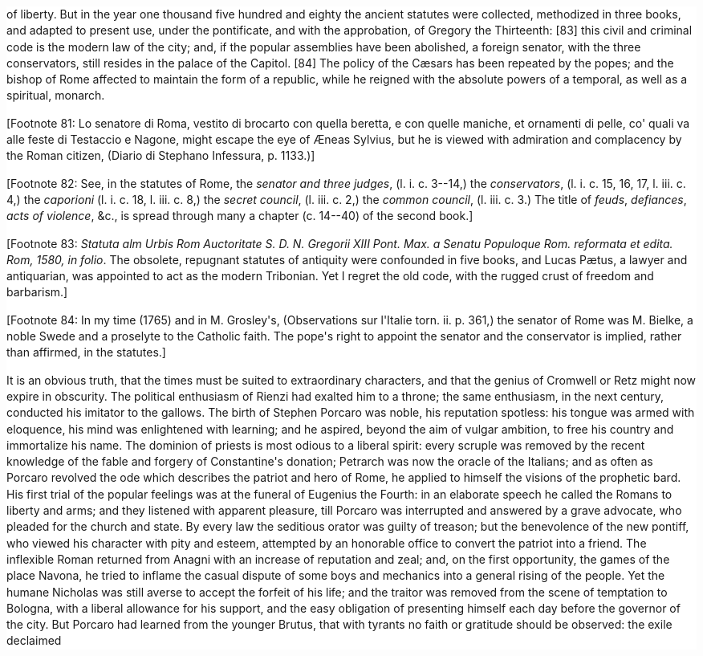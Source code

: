 of liberty. But in the year one thousand five hundred and eighty the
ancient statutes were collected, methodized in three books, and adapted
to present use, under the pontificate, and with the approbation, of
Gregory the Thirteenth: [83] this civil and criminal code is the modern
law of the city; and, if the popular assemblies have been abolished,
a foreign senator, with the three conservators, still resides in the
palace of the Capitol. [84] The policy of the Cæsars has been repeated
by the popes; and the bishop of Rome affected to maintain the form of
a republic, while he reigned with the absolute powers of a temporal, as
well as a spiritual, monarch.

[Footnote 81: Lo senatore di Roma, vestito di brocarto con quella
beretta, e con quelle maniche, et ornamenti di pelle, co' quali va alle
feste di Testaccio e Nagone, might escape the eye of Æneas Sylvius,
but he is viewed with admiration and complacency by the Roman citizen,
(Diario di Stephano Infessura, p. 1133.)]

[Footnote 82: See, in the statutes of Rome, the _senator and three
judges_, (l. i. c. 3--14,) the _conservators_, (l. i. c. 15, 16, 17,
l. iii. c. 4,) the _caporioni_ (l. i. c. 18, l. iii. c. 8,) the _secret
council_, (l. iii. c. 2,) the _common council_, (l. iii. c. 3.) The
title of _feuds_, _defiances_, _acts of violence_, &c., is spread
through many a chapter (c. 14--40) of the second book.]

[Footnote 83: _Statuta alm Urbis Rom Auctoritate S. D. N. Gregorii XIII
Pont. Max. a Senatu Populoque Rom. reformata et edita. Rom, 1580, in
folio_. The obsolete, repugnant statutes of antiquity were confounded in
five books, and Lucas Pætus, a lawyer and antiquarian, was appointed to
act as the modern Tribonian. Yet I regret the old code, with the rugged
crust of freedom and barbarism.]

[Footnote 84: In my time (1765) and in M. Grosley's, (Observations sur
l'Italie torn. ii. p. 361,) the senator of Rome was M. Bielke, a noble
Swede and a proselyte to the Catholic faith. The pope's right to appoint
the senator and the conservator is implied, rather than affirmed, in the
statutes.]

It is an obvious truth, that the times must be suited to extraordinary
characters, and that the genius of Cromwell or Retz might now expire
in obscurity. The political enthusiasm of Rienzi had exalted him to a
throne; the same enthusiasm, in the next century, conducted his imitator
to the gallows. The birth of Stephen Porcaro was noble, his reputation
spotless: his tongue was armed with eloquence, his mind was enlightened
with learning; and he aspired, beyond the aim of vulgar ambition, to
free his country and immortalize his name. The dominion of priests is
most odious to a liberal spirit: every scruple was removed by the recent
knowledge of the fable and forgery of Constantine's donation; Petrarch
was now the oracle of the Italians; and as often as Porcaro revolved the
ode which describes the patriot and hero of Rome, he applied to himself
the visions of the prophetic bard. His first trial of the popular
feelings was at the funeral of Eugenius the Fourth: in an elaborate
speech he called the Romans to liberty and arms; and they listened with
apparent pleasure, till Porcaro was interrupted and answered by a
grave advocate, who pleaded for the church and state. By every law the
seditious orator was guilty of treason; but the benevolence of the new
pontiff, who viewed his character with pity and esteem, attempted by an
honorable office to convert the patriot into a friend. The inflexible
Roman returned from Anagni with an increase of reputation and zeal; and,
on the first opportunity, the games of the place Navona, he tried to
inflame the casual dispute of some boys and mechanics into a general
rising of the people. Yet the humane Nicholas was still averse to accept
the forfeit of his life; and the traitor was removed from the scene of
temptation to Bologna, with a liberal allowance for his support, and the
easy obligation of presenting himself each day before the governor of
the city. But Porcaro had learned from the younger Brutus, that with
tyrants no faith or gratitude should be observed: the exile declaimed